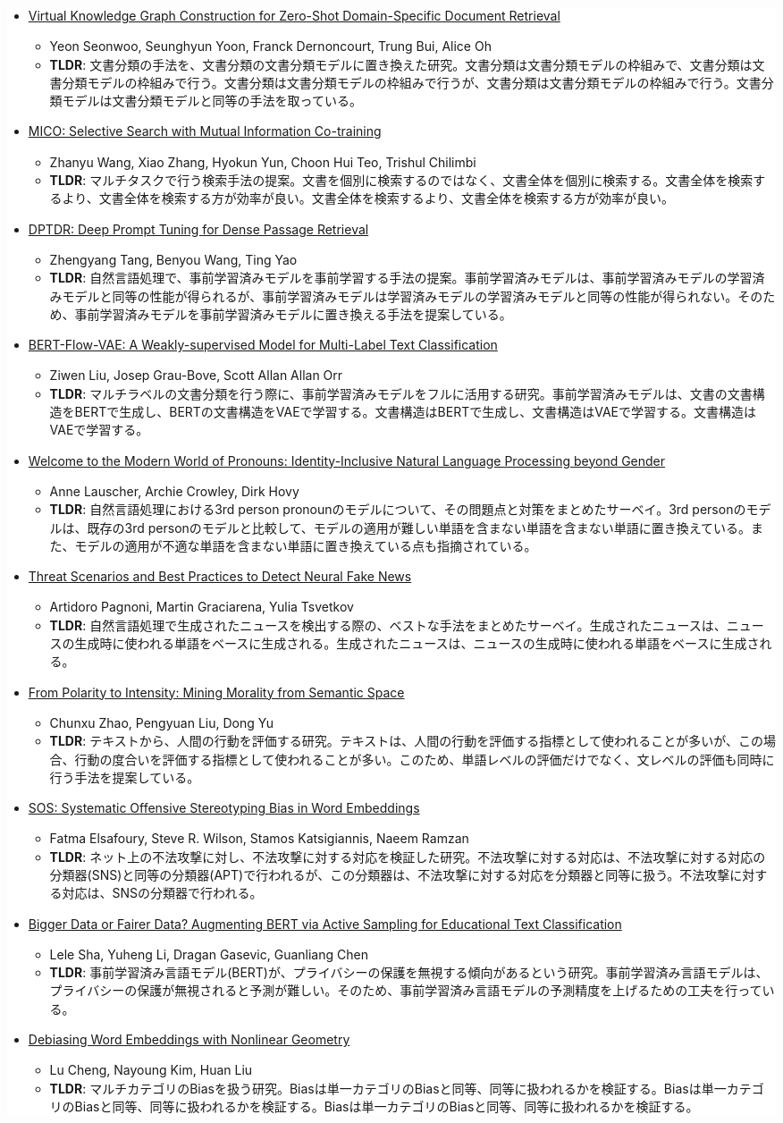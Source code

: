 - [Virtual Knowledge Graph Construction for Zero-Shot Domain-Specific Document Retrieval](https://aclanthology.org/2022.coling-1.101)
  - Yeon Seonwoo, Seunghyun Yoon, Franck Dernoncourt, Trung Bui, Alice Oh
  - **TLDR**: 文書分類の手法を、文書分類の文書分類モデルに置き換えた研究。文書分類は文書分類モデルの枠組みで、文書分類は文書分類モデルの枠組みで行う。文書分類は文書分類モデルの枠組みで行うが、文書分類は文書分類モデルの枠組みで行う。文書分類モデルは文書分類モデルと同等の手法を取っている。

- [MICO: Selective Search with Mutual Information Co-training](https://aclanthology.org/2022.coling-1.102)
  - Zhanyu Wang, Xiao Zhang, Hyokun Yun, Choon Hui Teo, Trishul Chilimbi
  - **TLDR**: マルチタスクで行う検索手法の提案。文書を個別に検索するのではなく、文書全体を個別に検索する。文書全体を検索するより、文書全体を検索する方が効率が良い。文書全体を検索するより、文書全体を検索する方が効率が良い。

- [DPTDR: Deep Prompt Tuning for Dense Passage Retrieval](https://aclanthology.org/2022.coling-1.103)
  - Zhengyang Tang, Benyou Wang, Ting Yao
  - **TLDR**: 自然言語処理で、事前学習済みモデルを事前学習する手法の提案。事前学習済みモデルは、事前学習済みモデルの学習済みモデルと同等の性能が得られるが、事前学習済みモデルは学習済みモデルの学習済みモデルと同等の性能が得られない。そのため、事前学習済みモデルを事前学習済みモデルに置き換える手法を提案している。

- [BERT-Flow-VAE: A Weakly-supervised Model for Multi-Label Text Classification](https://aclanthology.org/2022.coling-1.104)
  - Ziwen Liu, Josep Grau-Bove, Scott Allan Allan Orr
  - **TLDR**: マルチラベルの文書分類を行う際に、事前学習済みモデルをフルに活用する研究。事前学習済みモデルは、文書の文書構造をBERTで生成し、BERTの文書構造をVAEで学習する。文書構造はBERTで生成し、文書構造はVAEで学習する。文書構造はVAEで学習する。

- [Welcome to the Modern World of Pronouns: Identity-Inclusive Natural Language Processing beyond Gender](https://aclanthology.org/2022.coling-1.105)
  - Anne Lauscher, Archie Crowley, Dirk Hovy
  - **TLDR**: 自然言語処理における3rd person pronounのモデルについて、その問題点と対策をまとめたサーベイ。3rd personのモデルは、既存の3rd personのモデルと比較して、モデルの適用が難しい単語を含まない単語を含まない単語に置き換えている。また、モデルの適用が不適な単語を含まない単語に置き換えている点も指摘されている。

- [Threat Scenarios and Best Practices to Detect Neural Fake News](https://aclanthology.org/2022.coling-1.106)
  - Artidoro Pagnoni, Martin Graciarena, Yulia Tsvetkov
  - **TLDR**: 自然言語処理で生成されたニュースを検出する際の、ベストな手法をまとめたサーベイ。生成されたニュースは、ニュースの生成時に使われる単語をベースに生成される。生成されたニュースは、ニュースの生成時に使われる単語をベースに生成される。

- [From Polarity to Intensity: Mining Morality from Semantic Space](https://aclanthology.org/2022.coling-1.107)
  - Chunxu Zhao, Pengyuan Liu, Dong Yu
  - **TLDR**: テキストから、人間の行動を評価する研究。テキストは、人間の行動を評価する指標として使われることが多いが、この場合、行動の度合いを評価する指標として使われることが多い。このため、単語レベルの評価だけでなく、文レベルの評価も同時に行う手法を提案している。

- [SOS: Systematic Offensive Stereotyping Bias in Word Embeddings](https://aclanthology.org/2022.coling-1.108)
  - Fatma Elsafoury, Steve R. Wilson, Stamos Katsigiannis, Naeem Ramzan
  - **TLDR**: ネット上の不法攻撃に対し、不法攻撃に対する対応を検証した研究。不法攻撃に対する対応は、不法攻撃に対する対応の分類器(SNS)と同等の分類器(APT)で行われるが、この分類器は、不法攻撃に対する対応を分類器と同等に扱う。不法攻撃に対する対応は、SNSの分類器で行われる。

- [Bigger Data or Fairer Data? Augmenting BERT via Active Sampling for Educational Text Classification](https://aclanthology.org/2022.coling-1.109)
  - Lele Sha, Yuheng Li, Dragan Gasevic, Guanliang Chen
  - **TLDR**: 事前学習済み言語モデル(BERT)が、プライバシーの保護を無視する傾向があるという研究。事前学習済み言語モデルは、プライバシーの保護が無視されると予測が難しい。そのため、事前学習済み言語モデルの予測精度を上げるための工夫を行っている。

- [Debiasing Word Embeddings with Nonlinear Geometry](https://aclanthology.org/2022.coling-1.110)
  - Lu Cheng, Nayoung Kim, Huan Liu
  - **TLDR**: マルチカテゴリのBiasを扱う研究。Biasは単一カテゴリのBiasと同等、同等に扱われるかを検証する。Biasは単一カテゴリのBiasと同等、同等に扱われるかを検証する。Biasは単一カテゴリのBiasと同等、同等に扱われるかを検証する。
